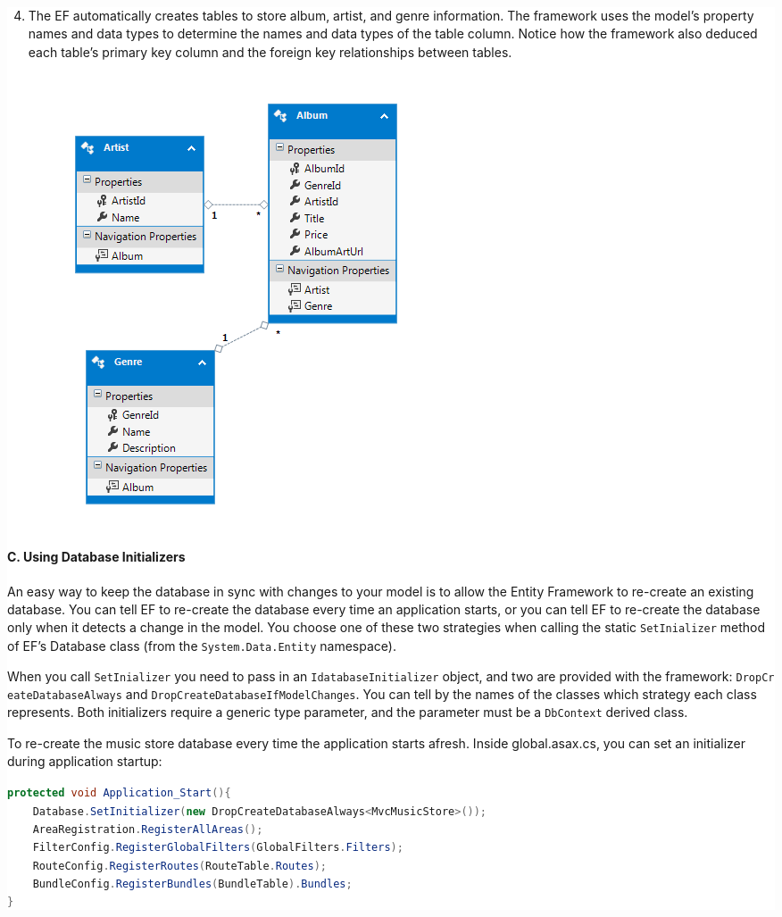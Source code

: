 4.	The EF automatically creates tables to store album, artist, and genre information. The framework uses the model’s property names and data types to determine the names and data types of the table column. Notice how the framework also deduced each table’s primary key column and the foreign key relationships between tables.

    ![](_/L03-B4.png)

#### C.	Using Database Initializers

An easy way to keep the database in sync with changes to your model is to allow the Entity Framework to re-create an existing database. You can tell EF to re-create the database every time an application starts, or you can tell EF to re-create the database only when it detects a change in the model. You choose one of these two strategies when calling the static `SetInializer` method of EF’s Database class (from the `System.Data.Entity` namespace).

When you call `SetInializer` you need to pass in an `IdatabaseInitializer` object, and two are provided with the framework: `DropCreateDatabaseAlways` and `DropCreateDatabaseIfModelChanges`. You can tell by the names of the classes which strategy each class represents. Both initializers require a generic type parameter, and the parameter must be a `DbContext` derived class.

To re-create the music store database every time the application starts afresh. Inside global.asax.cs, you can set an initializer during application startup:

``` cs
protected void Application_Start(){
    Database.SetInitializer(new DropCreateDatabaseAlways<MvcMusicStore>());
    AreaRegistration.RegisterAllAreas();
    FilterConfig.RegisterGlobalFilters(GlobalFilters.Filters);
    RouteConfig.RegisterRoutes(RouteTable.Routes);
    BundleConfig.RegisterBundles(BundleTable).Bundles;
}
```
